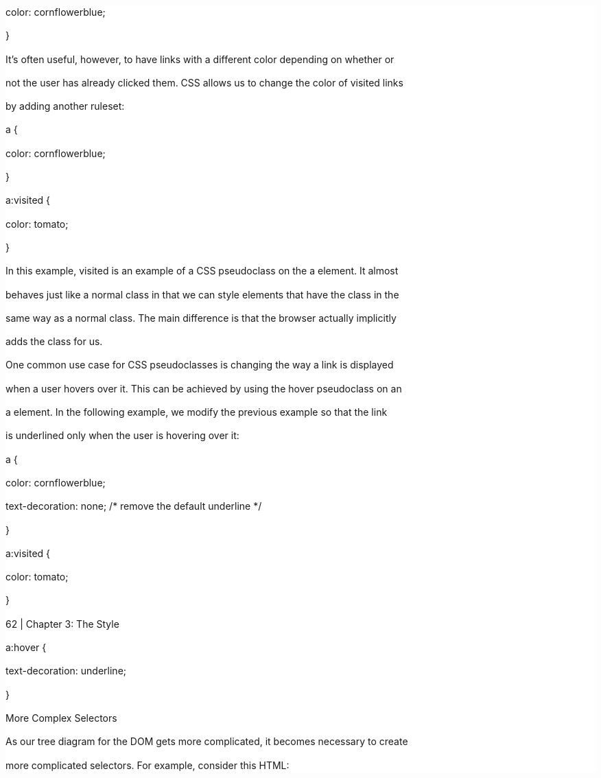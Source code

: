 color: cornflowerblue;

}

It’s often useful, however, to have links with a different color depending on whether or

not the user has already clicked them. CSS allows us to change the color of visited links

by adding another ruleset:

a {

color: cornflowerblue;

}

a:visited {

color: tomato;

}

In this example, visited is an example of a CSS pseudoclass on the a element. It almost

behaves just like a normal class in that we can style elements that have the class in the

same way as a normal class. The main difference is that the browser actually implicitly

adds the class for us.

One common use case for CSS pseudoclasses is changing the way a link is displayed

when a user hovers over it. This can be achieved by using the hover pseudoclass on an

a element. In the following example, we modify the previous example so that the link

is underlined only when the user is hovering over it:

a {

color: cornflowerblue;

text-decoration: none; /* remove the default underline */

}

a:visited {

color: tomato;

}

62 | Chapter 3: The Style

a:hover {

text-decoration: underline;

}

More Complex Selectors

As our tree diagram for the DOM gets more complicated, it becomes necessary to create

more complicated selectors. For example, consider this HTML:
